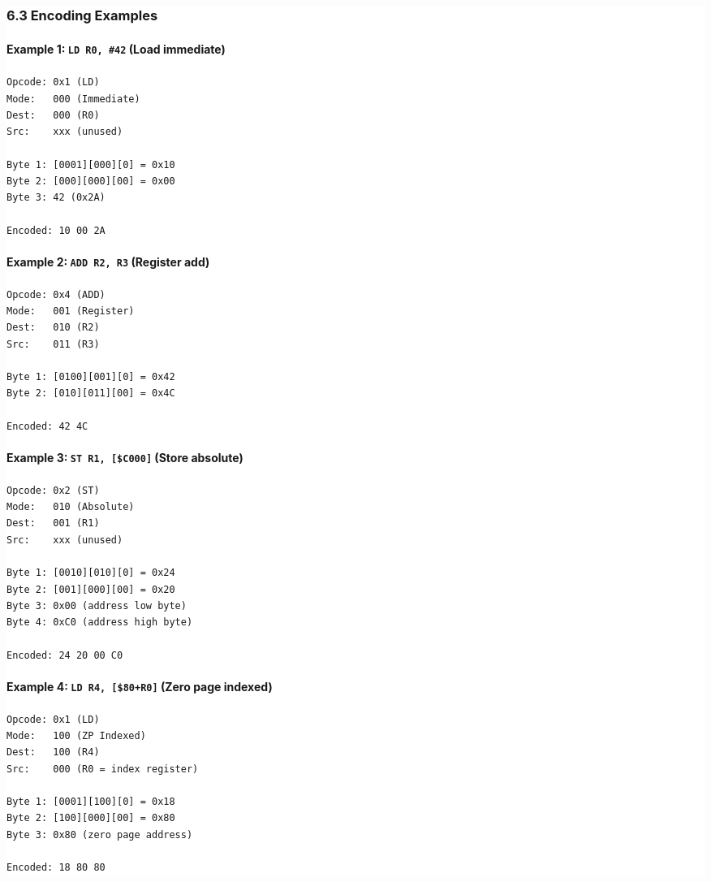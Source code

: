 ### 6.3 Encoding Examples

#### Example 1: `LD R0, #42` (Load immediate)
```
Opcode: 0x1 (LD)
Mode:   000 (Immediate)
Dest:   000 (R0)
Src:    xxx (unused)

Byte 1: [0001][000][0] = 0x10
Byte 2: [000][000][00] = 0x00
Byte 3: 42 (0x2A)

Encoded: 10 00 2A
```

#### Example 2: `ADD R2, R3` (Register add)
```
Opcode: 0x4 (ADD)
Mode:   001 (Register)
Dest:   010 (R2)
Src:    011 (R3)

Byte 1: [0100][001][0] = 0x42
Byte 2: [010][011][00] = 0x4C

Encoded: 42 4C
```

#### Example 3: `ST R1, [$C000]` (Store absolute)
```
Opcode: 0x2 (ST)
Mode:   010 (Absolute)
Dest:   001 (R1)
Src:    xxx (unused)

Byte 1: [0010][010][0] = 0x24
Byte 2: [001][000][00] = 0x20
Byte 3: 0x00 (address low byte)
Byte 4: 0xC0 (address high byte)

Encoded: 24 20 00 C0
```

#### Example 4: `LD R4, [$80+R0]` (Zero page indexed)
```
Opcode: 0x1 (LD)
Mode:   100 (ZP Indexed)
Dest:   100 (R4)
Src:    000 (R0 = index register)

Byte 1: [0001][100][0] = 0x18
Byte 2: [100][000][00] = 0x80
Byte 3: 0x80 (zero page address)

Encoded: 18 80 80
```
